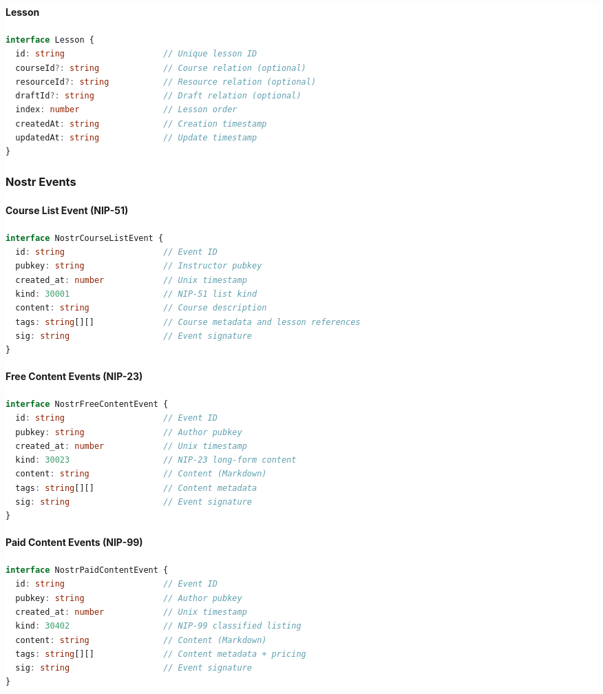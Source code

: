 #### Lesson
```typescript
interface Lesson {
  id: string                    // Unique lesson ID
  courseId?: string             // Course relation (optional)
  resourceId?: string           // Resource relation (optional)
  draftId?: string              // Draft relation (optional)
  index: number                 // Lesson order
  createdAt: string             // Creation timestamp
  updatedAt: string             // Update timestamp
}
```

### Nostr Events

#### Course List Event (NIP-51)
```typescript
interface NostrCourseListEvent {
  id: string                    // Event ID
  pubkey: string                // Instructor pubkey
  created_at: number            // Unix timestamp
  kind: 30001                   // NIP-51 list kind
  content: string               // Course description
  tags: string[][]              // Course metadata and lesson references
  sig: string                   // Event signature
}
```

#### Free Content Events (NIP-23)
```typescript
interface NostrFreeContentEvent {
  id: string                    // Event ID
  pubkey: string                // Author pubkey
  created_at: number            // Unix timestamp
  kind: 30023                   // NIP-23 long-form content
  content: string               // Content (Markdown)
  tags: string[][]              // Content metadata
  sig: string                   // Event signature
}
```

#### Paid Content Events (NIP-99)
```typescript
interface NostrPaidContentEvent {
  id: string                    // Event ID
  pubkey: string                // Author pubkey
  created_at: number            // Unix timestamp
  kind: 30402                   // NIP-99 classified listing
  content: string               // Content (Markdown)
  tags: string[][]              // Content metadata + pricing
  sig: string                   // Event signature
}
```
